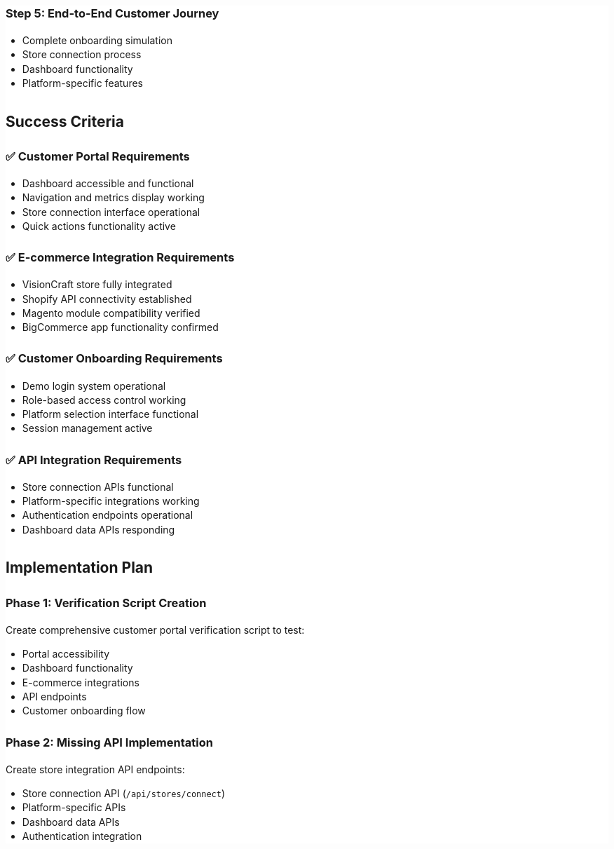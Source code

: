 ### Step 5: End-to-End Customer Journey
- Complete onboarding simulation
- Store connection process
- Dashboard functionality
- Platform-specific features

## Success Criteria

### ✅ Customer Portal Requirements
- Dashboard accessible and functional
- Navigation and metrics display working
- Store connection interface operational
- Quick actions functionality active

### ✅ E-commerce Integration Requirements
- VisionCraft store fully integrated
- Shopify API connectivity established
- Magento module compatibility verified
- BigCommerce app functionality confirmed

### ✅ Customer Onboarding Requirements
- Demo login system operational
- Role-based access control working
- Platform selection interface functional
- Session management active

### ✅ API Integration Requirements
- Store connection APIs functional
- Platform-specific integrations working
- Authentication endpoints operational
- Dashboard data APIs responding

## Implementation Plan

### Phase 1: Verification Script Creation
Create comprehensive customer portal verification script to test:
- Portal accessibility
- Dashboard functionality
- E-commerce integrations
- API endpoints
- Customer onboarding flow

### Phase 2: Missing API Implementation
Create store integration API endpoints:
- Store connection API (`/api/stores/connect`)
- Platform-specific APIs
- Dashboard data APIs
- Authentication integration
